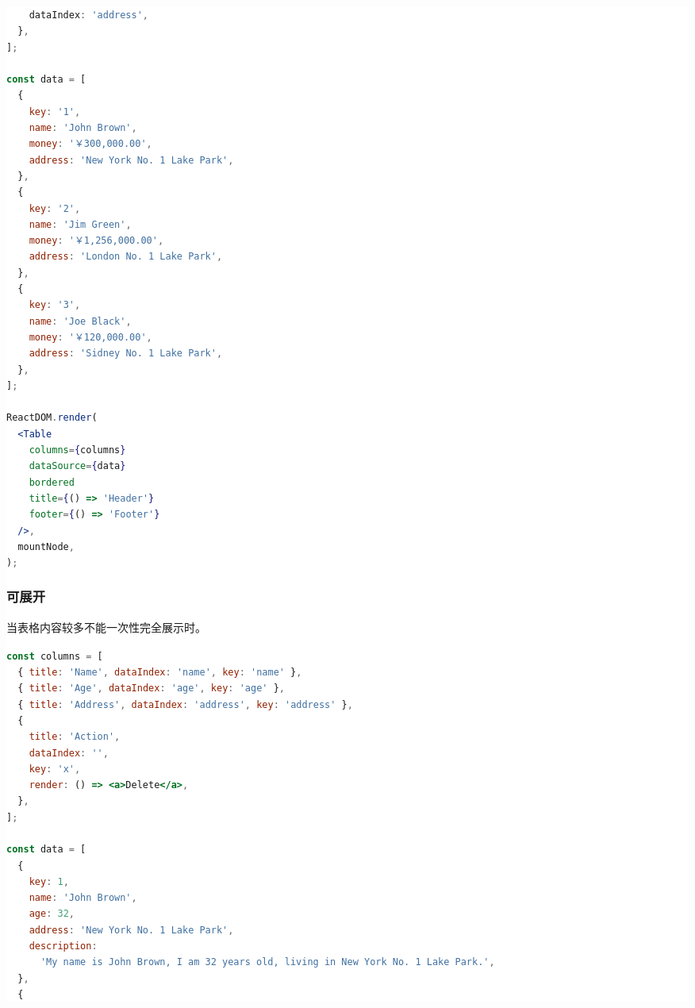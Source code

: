 ```jsx live
    dataIndex: 'address',
  },
];

const data = [
  {
    key: '1',
    name: 'John Brown',
    money: '￥300,000.00',
    address: 'New York No. 1 Lake Park',
  },
  {
    key: '2',
    name: 'Jim Green',
    money: '￥1,256,000.00',
    address: 'London No. 1 Lake Park',
  },
  {
    key: '3',
    name: 'Joe Black',
    money: '￥120,000.00',
    address: 'Sidney No. 1 Lake Park',
  },
];

ReactDOM.render(
  <Table
    columns={columns}
    dataSource={data}
    bordered
    title={() => 'Header'}
    footer={() => 'Footer'}
  />,
  mountNode,
);
```

### 可展开

当表格内容较多不能一次性完全展示时。

```jsx live
const columns = [
  { title: 'Name', dataIndex: 'name', key: 'name' },
  { title: 'Age', dataIndex: 'age', key: 'age' },
  { title: 'Address', dataIndex: 'address', key: 'address' },
  {
    title: 'Action',
    dataIndex: '',
    key: 'x',
    render: () => <a>Delete</a>,
  },
];

const data = [
  {
    key: 1,
    name: 'John Brown',
    age: 32,
    address: 'New York No. 1 Lake Park',
    description:
      'My name is John Brown, I am 32 years old, living in New York No. 1 Lake Park.',
  },
  {
```